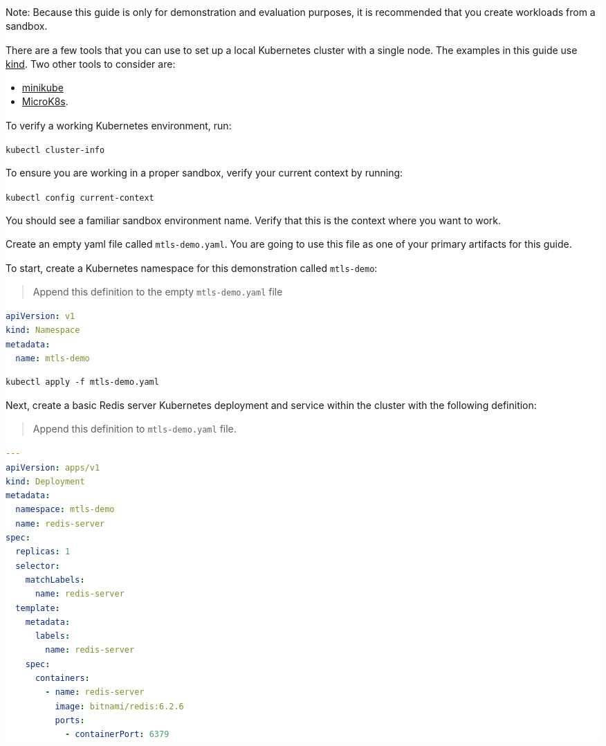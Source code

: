 Note: Because this guide is only for demonstration and evaluation purposes, it is recommended that you create workloads from a sandbox.

There are a few tools that you can use to set up a local Kubernetes cluster with a single node. The examples in this guide use [kind](https://kind.sigs.k8s.io/docs/user/quick-start/). 
Two other tools to consider are:

- [minikube](https://minikube.sigs.k8s.io/docs/start/)
- [MicroK8s](https://microk8s.io/).  

To verify a working Kubernetes environment, run:

```shell
kubectl cluster-info
```

To ensure you are working in a proper sandbox, verify your current context by running:

```shell
kubectl config current-context
```

You should see a familiar sandbox environment name. Verify that this is the context where you want to work.

Create an empty yaml file called `mtls-demo.yaml`. You are going to use this file as one of your primary artifacts for this
guide.

To start, create a Kubernetes namespace for this demonstration called `mtls-demo`:

> Append this definition to the empty `mtls-demo.yaml` file

```yaml
apiVersion: v1
kind: Namespace
metadata:
  name: mtls-demo
```

```shell
kubectl apply -f mtls-demo.yaml
```

Next, create a basic Redis server Kubernetes deployment and service within the cluster with the following
definition:

> Append this definition to `mtls-demo.yaml` file.

```yaml
---
apiVersion: apps/v1
kind: Deployment
metadata:
  namespace: mtls-demo
  name: redis-server
spec:
  replicas: 1
  selector:
    matchLabels:
      name: redis-server
  template:
    metadata:
      labels:
        name: redis-server
    spec:
      containers:
        - name: redis-server
          image: bitnami/redis:6.2.6
          ports:
            - containerPort: 6379
```